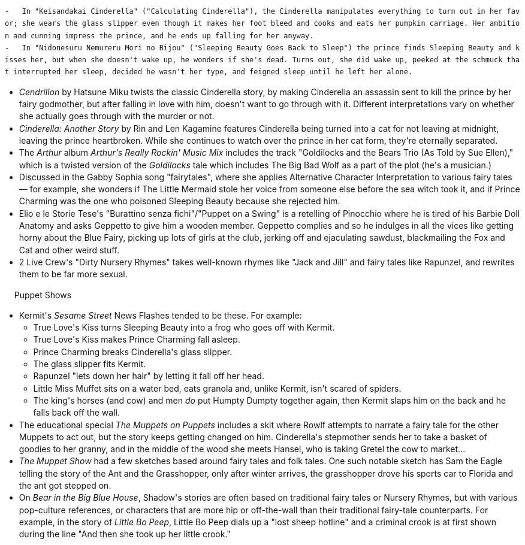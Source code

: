     -   In "Keisandakai Cinderella" ("Calculating Cinderella"), the Cinderella manipulates everything to turn out in her favor; she wears the glass slipper even though it makes her foot bleed and cooks and eats her pumpkin carriage. Her ambition and cunning impress the prince, and he ends up falling for her anyway.
    -   In "Nidonesuru Nemureru Mori no Bijou" ("Sleeping Beauty Goes Back to Sleep") the prince finds Sleeping Beauty and kisses her, but when she doesn't wake up, he wonders if she's dead. Turns out, she did wake up, peeked at the schmuck that interrupted her sleep, decided he wasn't her type, and feigned sleep until he left her alone.
-   _Cendrillon_ by Hatsune Miku twists the classic Cinderella story, by making Cinderella an assassin sent to kill the prince by her fairy godmother, but after falling in love with him, doesn't want to go through with it. Different interpretations vary on whether she actually goes through with the murder or not.
-   _Cinderella: Another Story_ by Rin and Len Kagamine features Cinderella being turned into a cat for not leaving at midnight, leaving the prince heartbroken. While she continues to watch over the prince in her cat form, they're eternally separated.
-   The _Arthur_ album _Arthur's Really Rockin' Music Mix_ includes the track "Goldilocks and the Bears Trio (As Told by Sue Ellen)," which is a twisted version of the _Goldilocks_ tale which includes The Big Bad Wolf as a part of the plot (he's a musician.)
-   Discussed in the Gabby Sophia song "fairytales", where she applies Alternative Character Interpretation to various fairy tales — for example, she wonders if The Little Mermaid stole her voice from someone else before the sea witch took it, and if Prince Charming was the one who poisoned Sleeping Beauty because she rejected him.
-   Elio e le Storie Tese's "Burattino senza fichi"/"Puppet on a Swing" is a retelling of Pinocchio where he is tired of his Barbie Doll Anatomy and asks Geppetto to give him a wooden member. Geppetto complies and so he indulges in all the vices like getting horny about the Blue Fairy, picking up lots of girls at the club, jerking off and ejaculating sawdust, blackmailing the Fox and Cat and other weird stuff.
-   2 Live Crew's "Dirty Nursery Rhymes" takes well-known rhymes like "Jack and Jill" and fairy tales like Rapunzel, and rewrites them to be far more sexual.

    Puppet Shows 

-   Kermit's _Sesame Street_ News Flashes tended to be these. For example:
    -   True Love's Kiss turns Sleeping Beauty into a frog who goes off with Kermit.
    -   True Love's Kiss makes Prince Charming fall asleep.
    -   Prince Charming breaks Cinderella's glass slipper.
    -   The glass slipper fits Kermit.
    -   Rapunzel "lets down her hair" by letting it fall off her head.
    -   Little Miss Muffet sits on a water bed, eats granola and, unlike Kermit, isn't scared of spiders.
    -   The king's horses (and cow) and men _do_ put Humpty Dumpty together again, then Kermit slaps him on the back and he falls back off the wall.
-   The educational special _The Muppets on Puppets_ includes a skit where Rowlf attempts to narrate a fairy tale for the other Muppets to act out, but the story keeps getting changed on him. Cinderella's stepmother sends her to take a basket of goodies to her granny, and in the middle of the wood she meets Hansel, who is taking Gretel the cow to market...
-   _The Muppet Show_ had a few sketches based around fairy tales and folk tales. One such notable sketch has Sam the Eagle telling the story of the Ant and the Grasshopper, only after winter arrives, the grasshopper drove his sports car to Florida and the ant got stepped on.
-   On _Bear in the Big Blue House_, Shadow's stories are often based on traditional fairy tales or Nursery Rhymes, but with various pop-culture references, or characters that are more hip or off-the-wall than their traditional fairy-tale counterparts. For example, in the story of _Little Bo Peep_, Little Bo Peep dials up a "lost sheep hotline" and a criminal crook is at first shown during the line "And then she took up her little crook."
